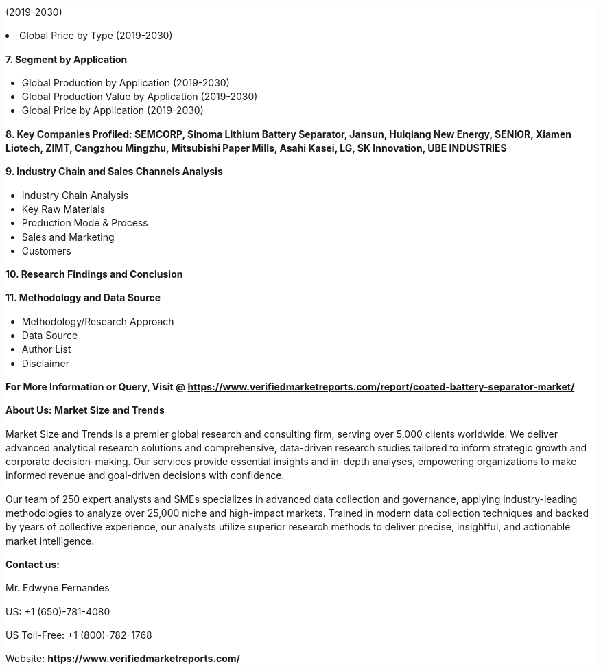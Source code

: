 (2019-2030)</li><li>Global Price by Type (2019-2030)</li></ul><p><strong>7. Segment by Application</strong></p><ul><li>Global Production by Application (2019-2030)</li><li>Global Production Value by Application (2019-2030)</li><li>Global Price by Application (2019-2030)</li></ul><p><strong>8. Key Companies Profiled: SEMCORP, Sinoma Lithium Battery Separator, Jansun, Huiqiang New Energy, SENIOR, Xiamen Liotech, ZIMT, Cangzhou Mingzhu, Mitsubishi Paper Mills, Asahi Kasei, LG, SK Innovation, UBE INDUSTRIES</strong></p><p><strong>9. Industry Chain and Sales Channels Analysis</strong></p><ul><li>Industry Chain Analysis</li><li>Key Raw Materials</li><li>Production Mode &amp; Process</li><li>Sales and Marketing</li><li>Customers</li></ul><p><strong>10. Research Findings and Conclusion</strong></p><p><strong>11. Methodology and Data Source</strong></p><ul><li>Methodology/Research Approach</li><li>Data Source</li><li>Author List</li><li>Disclaimer</li></ul></p><p><strong>For More Information or Query, Visit @ <a href="https://www.verifiedmarketreports.com/report/coated-battery-separator-market/">https://www.verifiedmarketreports.com/report/coated-battery-separator-market/</a></strong></p><p><strong>About Us: Market Size and Trends</strong></p><p>Market Size and Trends is a premier global research and consulting firm, serving over 5,000 clients worldwide. We deliver advanced analytical research solutions and comprehensive, data-driven research studies tailored to inform strategic growth and corporate decision-making. Our services provide essential insights and in-depth analyses, empowering organizations to make informed revenue and goal-driven decisions with confidence.</p><p>Our team of 250 expert analysts and SMEs specializes in advanced data collection and governance, applying industry-leading methodologies to analyze over 25,000 niche and high-impact markets. Trained in modern data collection techniques and backed by years of collective experience, our analysts utilize superior research methods to deliver precise, insightful, and actionable market intelligence.</p><p><strong>Contact us:</strong></p><p>Mr. Edwyne Fernandes</p><p>US: +1 (650)-781-4080</p><p>US Toll-Free: +1 (800)-782-1768</p><p>Website: <strong><a href="https://www.verifiedmarketreports.com/">https://www.verifiedmarketreports.com/</a></strong></p>
